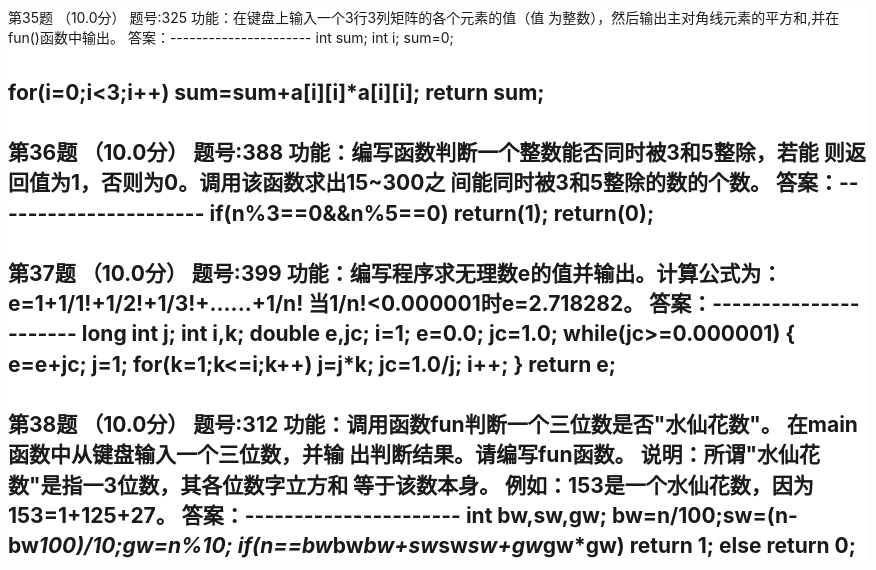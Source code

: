第35题 （10.0分）  题号:325
功能：在键盘上输入一个3行3列矩阵的各个元素的值（值
      为整数），然后输出主对角线元素的平方和,并在
      fun()函数中输出。
答案：----------------------
int sum;
int i;
sum=0;

for(i=0;i<3;i++)
 sum=sum+a[i][i]*a[i][i];
 return sum;
----------------------

第36题 （10.0分）  题号:388
功能：编写函数判断一个整数能否同时被3和5整除，若能
      则返回值为1，否则为0。调用该函数求出15~300之
      间能同时被3和5整除的数的个数。
答案：----------------------
if(n%3==0&&n%5==0) return(1);
 return(0);
----------------------

第37题 （10.0分）  题号:399
功能：编写程序求无理数e的值并输出。计算公式为：
      e=1+1/1!+1/2!+1/3!+......+1/n!
      当1/n!<0.000001时e=2.718282。
答案：----------------------
long int j;
 int i,k;
 double e,jc;
 i=1;
 e=0.0;
 jc=1.0;
 while(jc>=0.000001)
   {
     e=e+jc;
     j=1;
     for(k=1;k<=i;k++)
    j=j*k;
     jc=1.0/j;
     i++;
   }
 return e;
----------------------

第38题 （10.0分）  题号:312
功能：调用函数fun判断一个三位数是否"水仙花数"。
      在main函数中从键盘输入一个三位数，并输
      出判断结果。请编写fun函数。
说明：所谓"水仙花数"是指一3位数，其各位数字立方和
      等于该数本身。
例如：153是一个水仙花数，因为153=1+125+27。
答案：----------------------
int bw,sw,gw;
bw=n/100;sw=(n-bw*100)/10;gw=n%10;
 if(n==bw*bw*bw+sw*sw*sw+gw*gw*gw) return 1;
 else return 0;
----------------------
